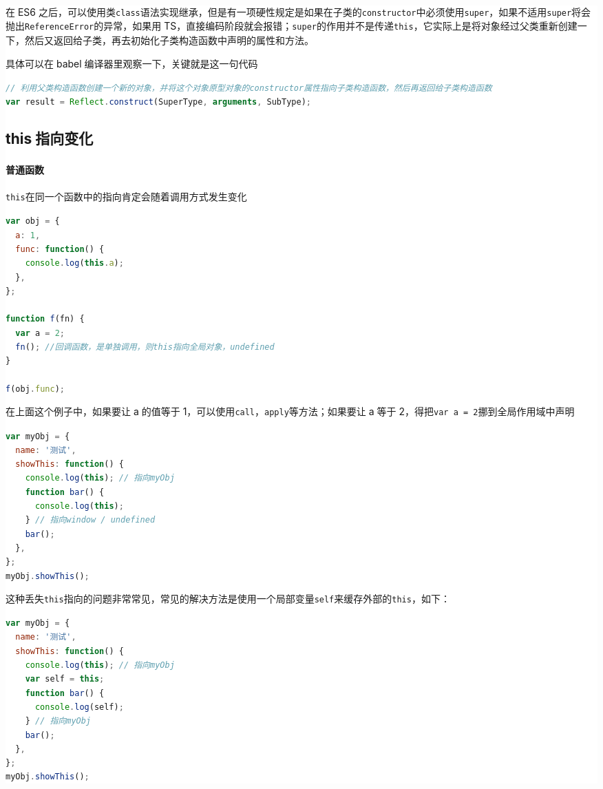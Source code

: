 在 ES6 之后，可以使用类`class`语法实现继承，但是有一项硬性规定是如果在子类的`constructor`中必须使用`super`，如果不适用`super`将会抛出`ReferenceError`的异常，如果用 TS，直接编码阶段就会报错；`super`的作用并不是传递`this`，它实际上是将对象经过父类重新创建一下，然后又返回给子类，再去初始化子类构造函数中声明的属性和方法。

具体可以在 babel 编译器里观察一下，关键就是这一句代码

```javascript
// 利用父类构造函数创建一个新的对象，并将这个对象原型对象的constructor属性指向子类构造函数，然后再返回给子类构造函数
var result = Reflect.construct(SuperType, arguments, SubType);
```

## this 指向变化

#### 普通函数

`this`在同一个函数中的指向肯定会随着调用方式发生变化

```javascript
var obj = {
  a: 1,
  func: function() {
    console.log(this.a);
  },
};

function f(fn) {
  var a = 2;
  fn(); //回调函数，是单独调用，则this指向全局对象，undefined
}

f(obj.func);
```

在上面这个例子中，如果要让 a 的值等于 1，可以使用`call`，`apply`等方法；如果要让 a 等于 2，得把`var a = 2`挪到全局作用域中声明

```javascript
var myObj = {
  name: '测试',
  showThis: function() {
    console.log(this); // 指向myObj
    function bar() {
      console.log(this);
    } // 指向window / undefined
    bar();
  },
};
myObj.showThis();
```

这种丢失`this`指向的问题非常常见，常见的解决方法是使用一个局部变量`self`来缓存外部的`this`，如下：

```javascript
var myObj = {
  name: '测试',
  showThis: function() {
    console.log(this); // 指向myObj
    var self = this;
    function bar() {
      console.log(self);
    } // 指向myObj
    bar();
  },
};
myObj.showThis();
```
